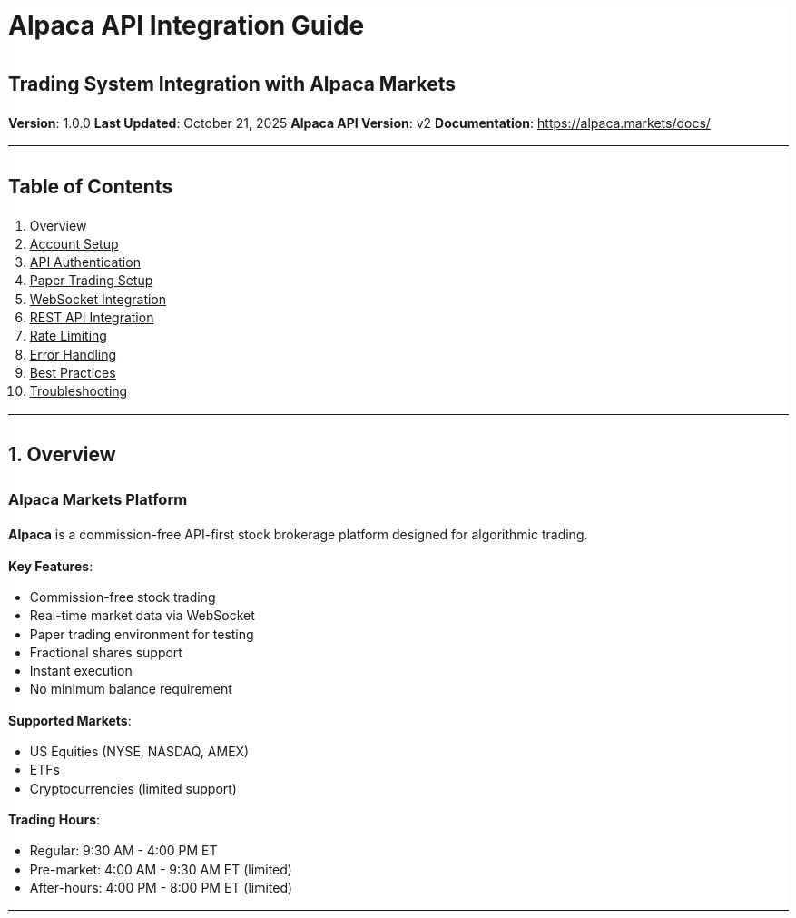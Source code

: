 # Alpaca API Integration Guide
## Trading System Integration with Alpaca Markets

**Version**: 1.0.0
**Last Updated**: October 21, 2025
**Alpaca API Version**: v2
**Documentation**: https://alpaca.markets/docs/

---

## Table of Contents

1. [Overview](#overview)
2. [Account Setup](#account-setup)
3. [API Authentication](#api-authentication)
4. [Paper Trading Setup](#paper-trading-setup)
5. [WebSocket Integration](#websocket-integration)
6. [REST API Integration](#rest-api-integration)
7. [Rate Limiting](#rate-limiting)
8. [Error Handling](#error-handling)
9. [Best Practices](#best-practices)
10. [Troubleshooting](#troubleshooting)

---

## 1. Overview

### Alpaca Markets Platform

**Alpaca** is a commission-free API-first stock brokerage platform designed for algorithmic trading.

**Key Features**:
- Commission-free stock trading
- Real-time market data via WebSocket
- Paper trading environment for testing
- Fractional shares support
- Instant execution
- No minimum balance requirement

**Supported Markets**:
- US Equities (NYSE, NASDAQ, AMEX)
- ETFs
- Cryptocurrencies (limited support)

**Trading Hours**:
- Regular: 9:30 AM - 4:00 PM ET
- Pre-market: 4:00 AM - 9:30 AM ET (limited)
- After-hours: 4:00 PM - 8:00 PM ET (limited)

---